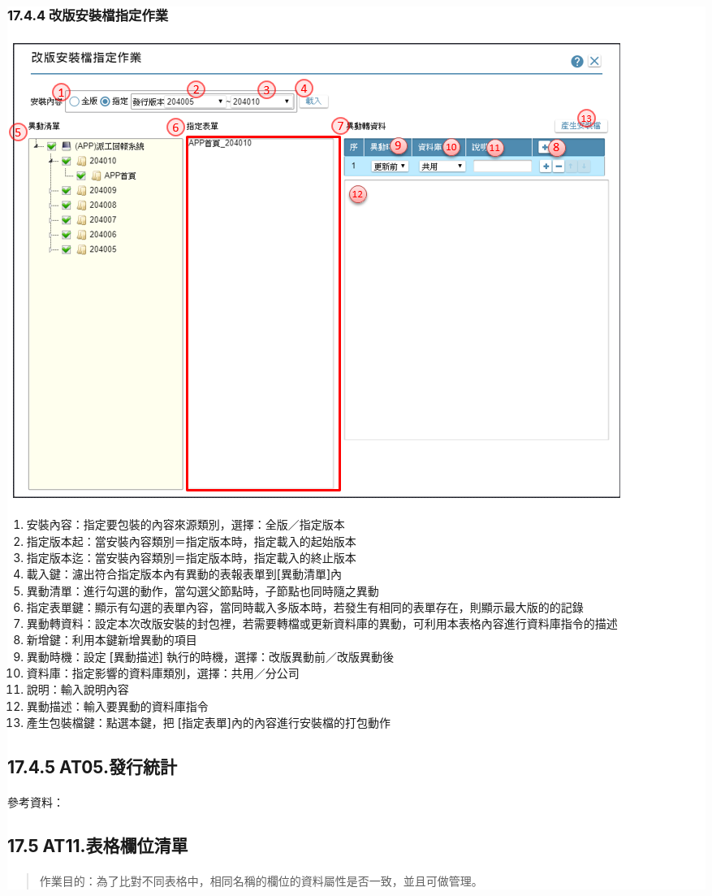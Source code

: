 ### **17.4.4 改版安裝檔指定作業**

![](images/17.4.4-1.png)
1. 安裝內容：指定要包裝的內容來源類別，選擇：全版／指定版本
2. 指定版本起：當安裝內容類別＝指定版本時，指定載入的起始版本
3. 指定版本迄：當安裝內容類別＝指定版本時，指定載入的終止版本
4. 載入鍵：濾出符合指定版本內有異動的表報表單到[異動清單]內
5. 異動清單：進行勾選的動作，當勾選父節點時，子節點也同時隨之異動
6. 指定表單鍵：顯示有勾選的表單內容，當同時載入多版本時，若發生有相同的表單存在，則顯示最大版的的記錄
7. 異動轉資料：設定本次改版安裝的封包裡，若需要轉檔或更新資料庫的異動，可利用本表格內容進行資料庫指令的描述
8. 新增鍵：利用本鍵新增異動的項目
9. 異動時機：設定 [異動描述] 執行的時機，選擇：改版異動前／改版異動後
10. 資料庫：指定影響的資料庫類別，選擇：共用／分公司
11. 說明：輸入說明內容
12. 異動描述：輸入要異動的資料庫指令
13. 產生包裝檔鍵：點選本鍵，把 [指定表單]內的內容進行安裝檔的打包動作


## <a name="VersionStatistics " ></a> **17.4.5 AT05.發行統計**
參考資料：


## <a name="TableFieldList" ></a> **17.5 AT11.表格欄位清單**
> 作業目的：為了比對不同表格中，相同名稱的欄位的資料屬性是否一致，並且可做管理。
